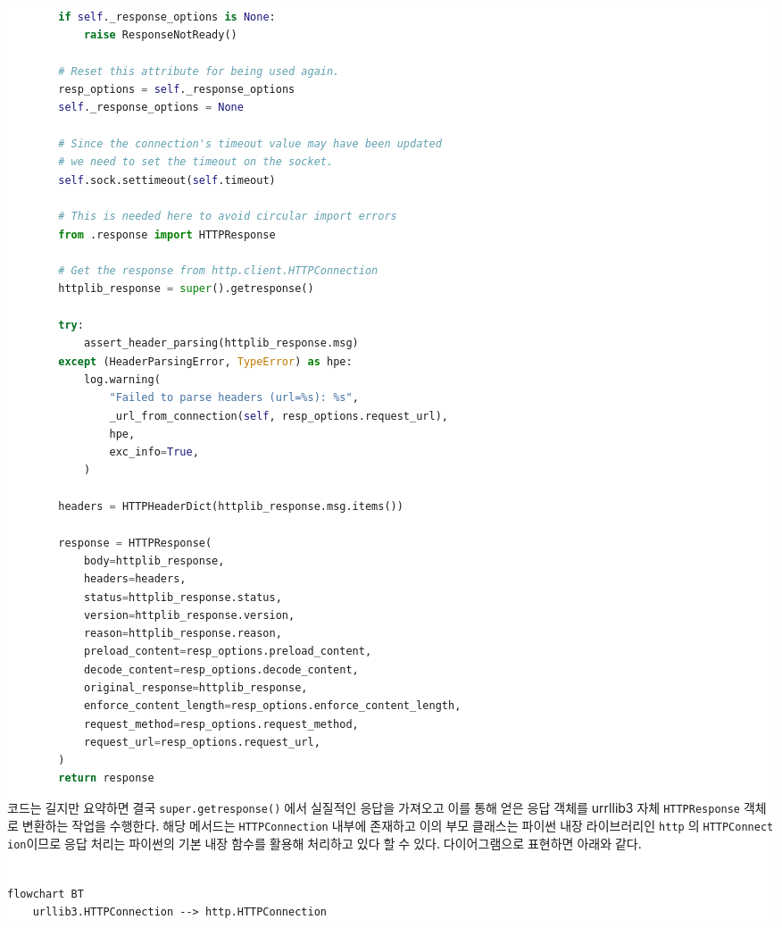 ```python title:connection.py
        if self._response_options is None:
            raise ResponseNotReady()

        # Reset this attribute for being used again.
        resp_options = self._response_options
        self._response_options = None

        # Since the connection's timeout value may have been updated
        # we need to set the timeout on the socket.
        self.sock.settimeout(self.timeout)

        # This is needed here to avoid circular import errors
        from .response import HTTPResponse

        # Get the response from http.client.HTTPConnection
        httplib_response = super().getresponse()

        try:
            assert_header_parsing(httplib_response.msg)
        except (HeaderParsingError, TypeError) as hpe:
            log.warning(
                "Failed to parse headers (url=%s): %s",
                _url_from_connection(self, resp_options.request_url),
                hpe,
                exc_info=True,
            )

        headers = HTTPHeaderDict(httplib_response.msg.items())

        response = HTTPResponse(
            body=httplib_response,
            headers=headers,
            status=httplib_response.status,
            version=httplib_response.version,
            reason=httplib_response.reason,
            preload_content=resp_options.preload_content,
            decode_content=resp_options.decode_content,
            original_response=httplib_response,
            enforce_content_length=resp_options.enforce_content_length,
            request_method=resp_options.request_method,
            request_url=resp_options.request_url,
        )
        return response
```

코드는 길지만 요약하면 결국 `super.getresponse()` 에서 실질적인 응답을 가져오고 이를 통해 얻은 응답 객체를 urrllib3 자체 `HTTPResponse` 객체로 변환하는 작업을 수행한다. 해당 메서드는  `HTTPConnection` 내부에 존재하고 이의 부모 클래스는 파이썬 내장 라이브러리인 `http` 의 `HTTPConnection`이므로 응답 처리는 파이썬의 기본 내장 함수를 활용해 처리하고 있다 할 수 있다.
다이어그램으로 표현하면 아래와 같다.

```mermaid

flowchart BT
    urllib3.HTTPConnection --> http.HTTPConnection

```
